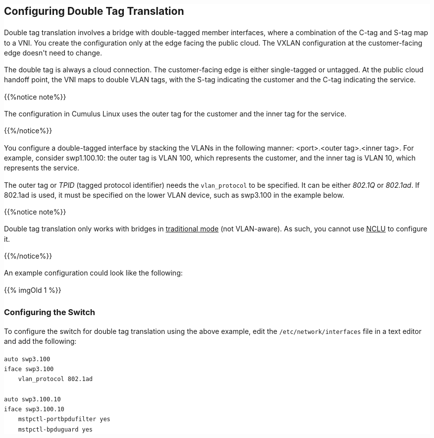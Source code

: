 ## Configuring Double Tag Translation

Double tag translation involves a bridge with double-tagged member
interfaces, where a combination of the C-tag and S-tag map to a VNI. You
create the configuration only at the edge facing the public cloud. The
VXLAN configuration at the customer-facing edge doesn't need to change.

The double tag is always a cloud connection. The customer-facing edge is
either single-tagged or untagged. At the public cloud handoff point, the
VNI maps to double VLAN tags, with the S-tag indicating the customer and
the C-tag indicating the service.

{{%notice note%}}

The configuration in Cumulus Linux uses the outer tag for the customer
and the inner tag for the service.

{{%/notice%}}

You configure a double-tagged interface by stacking the VLANs in the
following manner: \<port\>.\<outer tag\>.\<inner tag\>. For example,
consider swp1.100.10: the outer tag is VLAN 100, which represents the
customer, and the inner tag is VLAN 10, which represents the service.

The outer tag or *TPID* (tagged protocol identifier) needs the
`vlan_protocol` to be specified. It can be either *802.1Q* or *802.1ad*.
If 802.1ad is used, it must be specified on the lower VLAN device, such
as swp3.100 in the example below.

{{%notice note%}}

Double tag translation only works with bridges in [traditional
mode](/version/cumulus-linux-35/Layer-1-and-2/Ethernet-Bridging-VLANs/Traditional-Mode-Bridges)
(not VLAN-aware). As such, you cannot use
[NCLU](/version/cumulus-linux-35/System-Configuration/Network-Command-Line-Utility-NCLU/)
to configure it.

{{%/notice%}}

An example configuration could look like the following:

{{% imgOld 1 %}}

### Configuring the Switch

To configure the switch for double tag translation using the above
example, edit the `/etc/network/interfaces` file in a text editor and
add the following:

    auto swp3.100
    iface swp3.100
        vlan_protocol 802.1ad
      
    auto swp3.100.10
    iface swp3.100.10
        mstpctl-portbpdufilter yes
        mstpctl-bpduguard yes
     